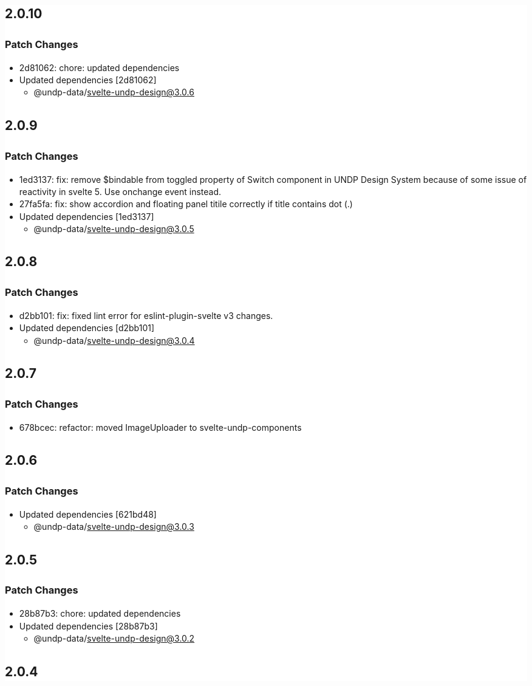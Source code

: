 ## 2.0.10

### Patch Changes

- 2d81062: chore: updated dependencies
- Updated dependencies [2d81062]
  - @undp-data/svelte-undp-design@3.0.6

## 2.0.9

### Patch Changes

- 1ed3137: fix: remove $bindable from toggled property of Switch component in UNDP Design System because of some issue of reactivity in svelte 5. Use onchange event instead.
- 27fa5fa: fix: show accordion and floating panel titile correctly if title contains dot (.)
- Updated dependencies [1ed3137]
  - @undp-data/svelte-undp-design@3.0.5

## 2.0.8

### Patch Changes

- d2bb101: fix: fixed lint error for eslint-plugin-svelte v3 changes.
- Updated dependencies [d2bb101]
  - @undp-data/svelte-undp-design@3.0.4

## 2.0.7

### Patch Changes

- 678bcec: refactor: moved ImageUploader to svelte-undp-components

## 2.0.6

### Patch Changes

- Updated dependencies [621bd48]
  - @undp-data/svelte-undp-design@3.0.3

## 2.0.5

### Patch Changes

- 28b87b3: chore: updated dependencies
- Updated dependencies [28b87b3]
  - @undp-data/svelte-undp-design@3.0.2

## 2.0.4
